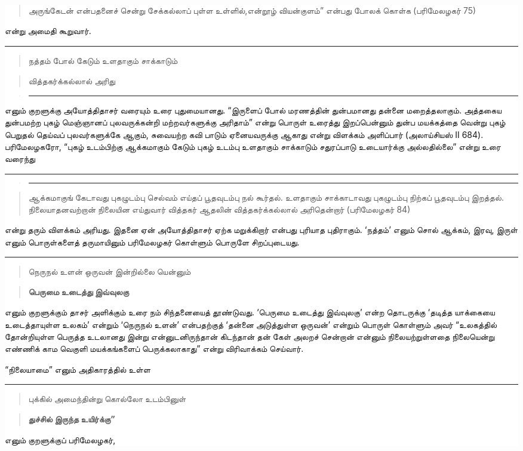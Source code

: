 > அருங்கேடன் என்பதனைச் சென்று சேக்கல்லாப் புள்ள உள்ளில்,என்றூழ் வியன்குளம்” என்பது போலக் கொள்க (பரிமேலழகர் 75)

என்று அமைதி கூறுவார்.

* * *

> நத்தம் போல் கேடும் உளதாகும் சாக்காடும்

>

> வித்தகர்க்கல்லால் அரிது

>

> * * *

எனும் குறளுக்கு அயோத்திதாசர் வரையும் உரை புதுமையானது. “இருளைப் போல் மரணத்தின் துன்பமானது தன்னை மறைத்தலாகும். அத்தகைய துன்பமற்ற புகழ் மெஞ்ஞானப் புலவருக்கன்றி மற்றவர்களுக்கு அரிதாம்” என்று பொருள் உரைத்து இறப்பென்னும் துன்ப மயக்கத்தை வென்று புகழ் பெறுதல் தெய்வப் புலவர்களுக்கே ஆகும், சுவையற்ற கவி பாடும் ஏனையவருக்கு ஆகாது என்று விளக்கம் அளிப்பார் (அலாய்சியஸ் II 684). பரிமேலழகரோ, “புகழ் உடம்பிற்கு ஆக்கமாகும் கேடும் புகழ் உடம்பு உளதாகும் சாக்காடும் சதுரப்பாடு உடையார்க்கு அல்லதில்லை” என்று உரை வரைந்து

* * *

> * * *

>

> ஆக்கமாகுங் கேடாவது புகழுடம்பு செல்வம் எய்தப் பூதவுடம்பு நல் கூர்தல். உளதாகும் சாக்காடாவது புகழுடம்பு நிற்கப் பூதவுடம்பு இறத்தல். நிலையாதனவற்றான் நிலையின எய்துவார் வித்தகர் ஆதலின் வித்தகர்க்கல்லால் அரிதென்றார் (பரிமேலழகர் 84)

என்று தரும் விளக்கம் அரியது. இதனை ஏன் அயோத்திதாசர் ஏற்க மறுக்கிறார் என்பது புரியாத புதிராகும். ‘நத்தம்’ எனும் சொல் ஆக்கம், இரவு, இருள் எனும் பொருள்களைத் தருமாயினும் பரிமேலழகர் கொள்ளும் பொருளே சிறப்புடையது.

* * *

> நெருநல் உளன் ஒருவன் இன்றில்லை யென்னும்

>

> **பெருமை உடைத்து இவ்வுலகு**

எனும் குறளுக்கும் தாசர் அளிக்கும் உரை நம் சிந்தனையைத் தூண்டுவது. ‘பெருமை உடைத்து இவ்வுலகு’ என்ற தொடருக்கு ‘தடித்த யாக்கையை உடைத்தாயுள்ள உலகம்’ என்றும் ‘நெருநல் உளன்’ என்பதற்குத் ‘தன்னை அடுத்துள்ள ஒருவன்’ என்றும் பொருள் கொள்ளும் அவர் “உலகத்தில் தோன்றியுள்ள பெருத்த உடலானது இன்று என்னுடனிருந்தான் கிடந்தான் தன் கேள் அலறச் சென்றான் என்னும் நிலையற்றுள்ளதை நிலையென்று எண்ணிக் காம வெகுளி மயக்கங்களைப் பெருக்கலாகாது” என்று விரிவாக்கம் செய்வார்.

“நிலையாமை” எனும் அதிகாரத்தில் உள்ள

* * *

> புக்கில் அமைந்தின்று கொல்லோ உடம்பினுள்

>

> **துச்சில் இருந்த உயிர்க்கு”**

எனும் குறளுக்குப் பரிமேலழகர்,
